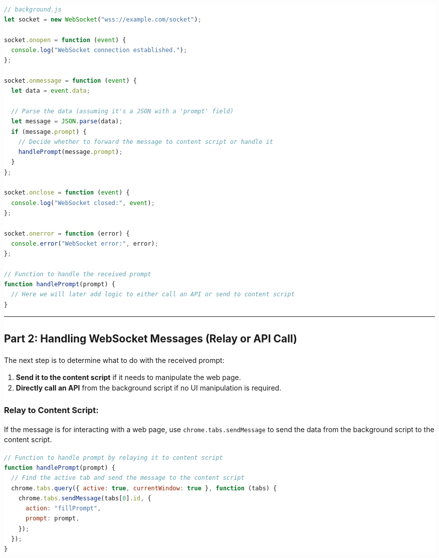 ```js
// background.js
let socket = new WebSocket("wss://example.com/socket");

socket.onopen = function (event) {
  console.log("WebSocket connection established.");
};

socket.onmessage = function (event) {
  let data = event.data;

  // Parse the data (assuming it's a JSON with a 'prompt' field)
  let message = JSON.parse(data);
  if (message.prompt) {
    // Decide whether to forward the message to content script or handle it
    handlePrompt(message.prompt);
  }
};

socket.onclose = function (event) {
  console.log("WebSocket closed:", event);
};

socket.onerror = function (error) {
  console.error("WebSocket error:", error);
};

// Function to handle the received prompt
function handlePrompt(prompt) {
  // Here we will later add logic to either call an API or send to content script
}
```

---

## **Part 2: Handling WebSocket Messages (Relay or API Call)**

The next step is to determine what to do with the received prompt:

1. **Send it to the content script** if it needs to manipulate the web page.
2. **Directly call an API** from the background script if no UI manipulation is required.

### **Relay to Content Script**:

If the message is for interacting with a web page, use `chrome.tabs.sendMessage` to send the data from the background script to the content script.

```js
// Function to handle prompt by relaying it to content script
function handlePrompt(prompt) {
  // Find the active tab and send the message to the content script
  chrome.tabs.query({ active: true, currentWindow: true }, function (tabs) {
    chrome.tabs.sendMessage(tabs[0].id, {
      action: "fillPrompt",
      prompt: prompt,
    });
  });
}
```
